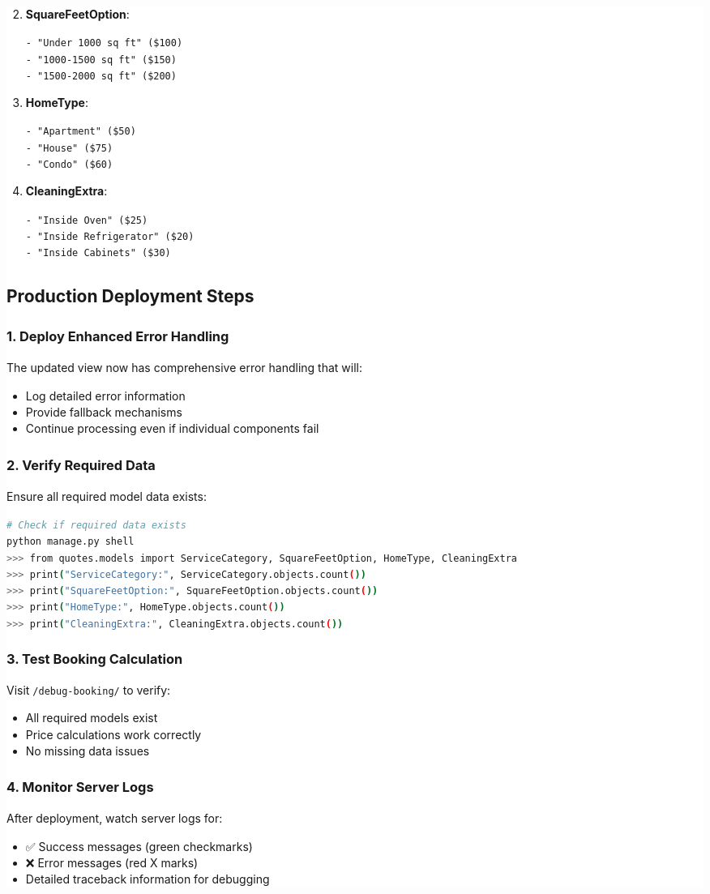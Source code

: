 2. **SquareFeetOption**:
   ```
   - "Under 1000 sq ft" ($100)
   - "1000-1500 sq ft" ($150)
   - "1500-2000 sq ft" ($200)
   ```

3. **HomeType**:
   ```
   - "Apartment" ($50)
   - "House" ($75)
   - "Condo" ($60)
   ```

4. **CleaningExtra**:
   ```
   - "Inside Oven" ($25)
   - "Inside Refrigerator" ($20)
   - "Inside Cabinets" ($30)
   ```

## Production Deployment Steps

### 1. **Deploy Enhanced Error Handling**
The updated view now has comprehensive error handling that will:
- Log detailed error information
- Provide fallback mechanisms
- Continue processing even if individual components fail

### 2. **Verify Required Data**
Ensure all required model data exists:
```bash
# Check if required data exists
python manage.py shell
>>> from quotes.models import ServiceCategory, SquareFeetOption, HomeType, CleaningExtra
>>> print("ServiceCategory:", ServiceCategory.objects.count())
>>> print("SquareFeetOption:", SquareFeetOption.objects.count())
>>> print("HomeType:", HomeType.objects.count())
>>> print("CleaningExtra:", CleaningExtra.objects.count())
```

### 3. **Test Booking Calculation**
Visit `/debug-booking/` to verify:
- All required models exist
- Price calculations work correctly
- No missing data issues

### 4. **Monitor Server Logs**
After deployment, watch server logs for:
- ✅ Success messages (green checkmarks)
- ❌ Error messages (red X marks)
- Detailed traceback information for debugging
